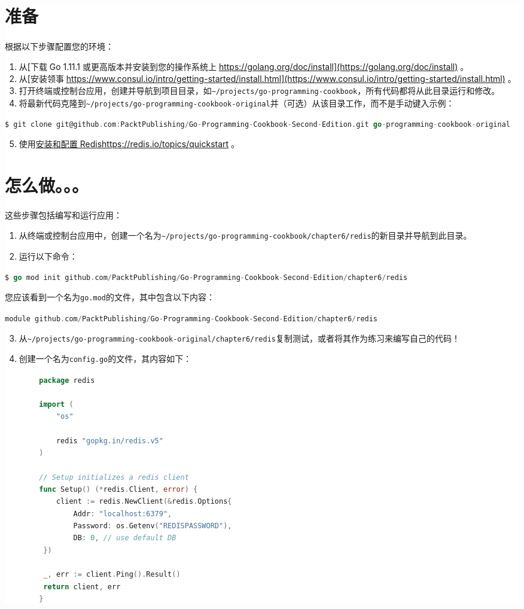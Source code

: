 # 准备

根据以下步骤配置您的环境：

1.  从[下载 Go 1.11.1 或更高版本并安装到您的操作系统上 https://golang.org/doc/install](https://golang.org/doc/install) 。
2.  从[安装领事 https://www.consul.io/intro/getting-started/install.html](https://www.consul.io/intro/getting-started/install.html) 。
3.  打开终端或控制台应用，创建并导航到项目目录，如`~/projects/go-programming-cookbook`，所有代码都将从此目录运行和修改。
4.  将最新代码克隆到`~/projects/go-programming-cookbook-original`并（可选）从该目录工作，而不是手动键入示例：

```go
$ git clone git@github.com:PacktPublishing/Go-Programming-Cookbook-Second-Edition.git go-programming-cookbook-original
```

5.  使用[安装和配置 Redishttps://redis.io/topics/quickstart](https://redis.io/topics/quickstart) 。

# 怎么做。。。

这些步骤包括编写和运行应用：

1.  从终端或控制台应用中，创建一个名为`~/projects/go-programming-cookbook/chapter6/redis`的新目录并导航到此目录。

2.  运行以下命令：

```go
$ go mod init github.com/PacktPublishing/Go-Programming-Cookbook-Second-Edition/chapter6/redis 
```

您应该看到一个名为`go.mod`的文件，其中包含以下内容：

```go
module github.com/PacktPublishing/Go-Programming-Cookbook-Second-Edition/chapter6/redis    
```

3.  从`~/projects/go-programming-cookbook-original/chapter6/redis`复制测试，或者将其作为练习来编写自己的代码！

4.  创建一个名为`config.go`的文件，其内容如下：

```go
        package redis

        import (
            "os"

            redis "gopkg.in/redis.v5"
        )

        // Setup initializes a redis client
        func Setup() (*redis.Client, error) {
            client := redis.NewClient(&redis.Options{
                Addr: "localhost:6379",
                Password: os.Getenv("REDISPASSWORD"),
                DB: 0, // use default DB
         })

         _, err := client.Ping().Result()
         return client, err
        }
```
